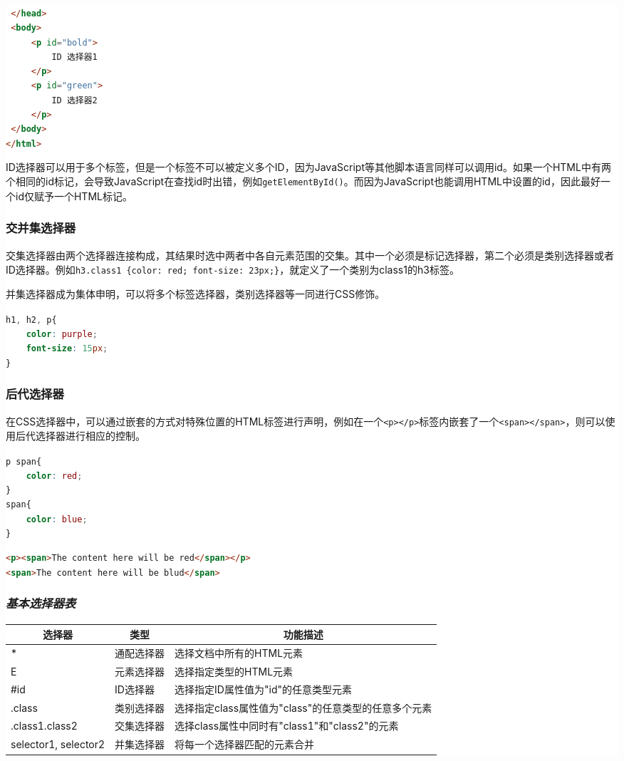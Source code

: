 ```html
 </head>
 <body>
     <p id="bold">
         ID 选择器1
     </p>
     <p id="green">
         ID 选择器2
     </p>
 </body>
</html>
```
ID选择器可以用于多个标签，但是一个标签不可以被定义多个ID，因为JavaScript等其他脚本语言同样可以调用id。如果一个HTML中有两个相同的id标记，会导致JavaScript在查找id时出错，例如`getElementById()`。而因为JavaScript也能调用HTML中设置的id，因此最好一个id仅赋予一个HTML标记。

### 交并集选择器

交集选择器由两个选择器连接构成，其结果时选中两者中各自元素范围的交集。其中一个必须是标记选择器，第二个必须是类别选择器或者ID选择器。例如`h3.class1 {color: red; font-size: 23px;}`，就定义了一个类别为class1的h3标签。

并集选择器成为集体申明，可以将多个标签选择器，类别选择器等一同进行CSS修饰。

```css
h1, h2, p{
    color: purple;
    font-size: 15px;
}
```

### 后代选择器

在CSS选择器中，可以通过嵌套的方式对特殊位置的HTML标签进行声明，例如在一个`<p></p>`标签内嵌套了一个`<span></span>`，则可以使用后代选择器进行相应的控制。

```css
p span{
    color: red;
}
span{
    color: blue;
}
```

```html
<p><span>The content here will be red</span></p>
<span>The content here will be blud</span>
```

### *基本选择器表*

| 选择器               | 类型       | 功能描述                                             |
| -------------------- | ---------- | ---------------------------------------------------- |
| *                    | 通配选择器 | 选择文档中所有的HTML元素                             |
| E                    | 元素选择器 | 选择指定类型的HTML元素                               |
| #id                  | ID选择器   | 选择指定ID属性值为"id"的任意类型元素                 |
| .class               | 类别选择器 | 选择指定class属性值为"class"的任意类型的任意多个元素 |
| .class1.class2       | 交集选择器 | 选择class属性中同时有"class1"和"class2"的元素        |
| selector1, selector2 | 并集选择器 | 将每一个选择器匹配的元素合并                         |
